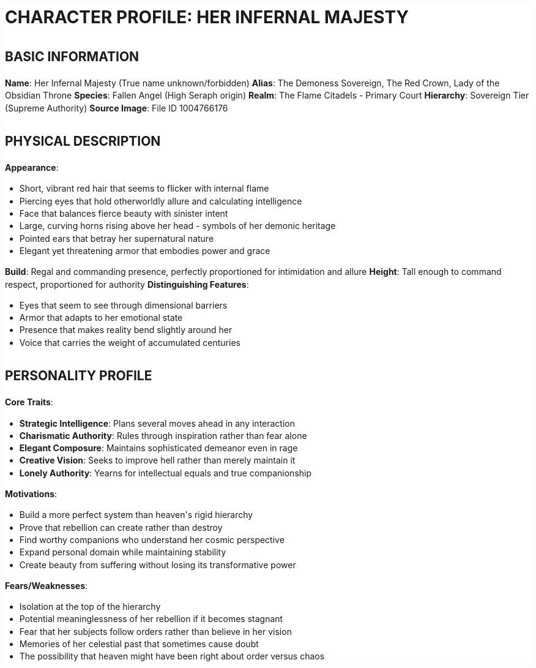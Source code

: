 # CHARACTER PROFILE: HER INFERNAL MAJESTY

## BASIC INFORMATION

**Name**: Her Infernal Majesty (True name unknown/forbidden)
**Alias**: The Demoness Sovereign, The Red Crown, Lady of the Obsidian Throne
**Species**: Fallen Angel (High Seraph origin)
**Realm**: The Flame Citadels - Primary Court
**Hierarchy**: Sovereign Tier (Supreme Authority)
**Source Image**: File ID 1004766176

## PHYSICAL DESCRIPTION

**Appearance**: 
- Short, vibrant red hair that seems to flicker with internal flame
- Piercing eyes that hold otherworldly allure and calculating intelligence
- Face that balances fierce beauty with sinister intent
- Large, curving horns rising above her head - symbols of her demonic heritage
- Pointed ears that betray her supernatural nature
- Elegant yet threatening armor that embodies power and grace

**Build**: Regal and commanding presence, perfectly proportioned for intimidation and allure
**Height**: Tall enough to command respect, proportioned for authority
**Distinguishing Features**: 
- Eyes that seem to see through dimensional barriers
- Armor that adapts to her emotional state
- Presence that makes reality bend slightly around her
- Voice that carries the weight of accumulated centuries

## PERSONALITY PROFILE

**Core Traits**:
- **Strategic Intelligence**: Plans several moves ahead in any interaction
- **Charismatic Authority**: Rules through inspiration rather than fear alone
- **Elegant Composure**: Maintains sophisticated demeanor even in rage
- **Creative Vision**: Seeks to improve hell rather than merely maintain it
- **Lonely Authority**: Yearns for intellectual equals and true companionship

**Motivations**:
- Build a more perfect system than heaven's rigid hierarchy
- Prove that rebellion can create rather than destroy
- Find worthy companions who understand her cosmic perspective
- Expand personal domain while maintaining stability
- Create beauty from suffering without losing its transformative power

**Fears/Weaknesses**:
- Isolation at the top of the hierarchy
- Potential meaninglessness of her rebellion if it becomes stagnant
- Fear that her subjects follow orders rather than believe in her vision
- Memories of her celestial past that sometimes cause doubt
- The possibility that heaven might have been right about order versus chaos
